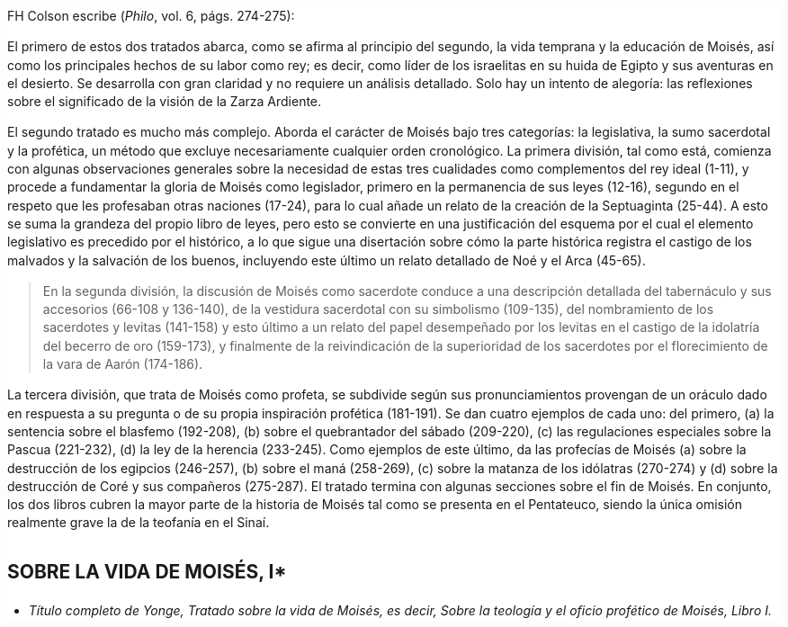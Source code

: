 FH Colson escribe (_Philo_, vol. 6, págs. 274-275):

El primero de estos dos tratados abarca, como se afirma al principio del segundo, la vida temprana y la educación de Moisés, así como los principales hechos de su labor como rey; es decir, como líder de los israelitas en su huida de Egipto y sus aventuras en el desierto. Se desarrolla con gran claridad y no requiere un análisis detallado. Solo hay un intento de alegoría: las reflexiones sobre el significado de la visión de la Zarza Ardiente.
>
El segundo tratado es mucho más complejo. Aborda el carácter de Moisés bajo tres categorías: la legislativa, la sumo sacerdotal y la profética, un método que excluye necesariamente cualquier orden cronológico. La primera división, tal como está, comienza con algunas observaciones generales sobre la necesidad de estas tres cualidades como complementos del rey ideal (1-11), y procede a fundamentar la gloria de Moisés como legislador, primero en la permanencia de sus leyes (12-16), segundo en el respeto que les profesaban otras naciones (17-24), para lo cual añade un relato de la creación de la Septuaginta (25-44). A esto se suma la grandeza del propio libro de leyes, pero esto se convierte en una justificación del esquema por el cual el elemento legislativo es precedido por el histórico, a lo que sigue una disertación sobre cómo la parte histórica registra el castigo de los malvados y la salvación de los buenos, incluyendo este último un relato detallado de Noé y el Arca (45-65).
>
> En la segunda división, la discusión de Moisés como sacerdote conduce a una descripción detallada del tabernáculo y sus accesorios (66-108 y 136-140), de la vestidura sacerdotal con su simbolismo (109-135), del nombramiento de los sacerdotes y levitas (141-158) y esto último a un relato del papel desempeñado por los levitas en el castigo de la idolatría del becerro de oro (159-173), y finalmente de la reivindicación de la superioridad de los sacerdotes por el florecimiento de la vara de Aarón (174-186).
>
La tercera división, que trata de Moisés como profeta, se subdivide según sus pronunciamientos provengan de un oráculo dado en respuesta a su pregunta o de su propia inspiración profética (181-191). Se dan cuatro ejemplos de cada uno: del primero, (a) la sentencia sobre el blasfemo (192-208), (b) sobre el quebrantador del sábado (209-220), (c) las regulaciones especiales sobre la Pascua (221-232), (d) la ley de la herencia (233-245). Como ejemplos de este último, da las profecías de Moisés (a) sobre la destrucción de los egipcios (246-257), (b) sobre el maná (258-269), (c) sobre la matanza de los idólatras (270-274) y (d) sobre la destrucción de Coré y sus compañeros (275-287). El tratado termina con algunas secciones sobre el fin de Moisés. En conjunto, los dos libros cubren la mayor parte de la historia de Moisés tal como se presenta en el Pentateuco, siendo la única omisión realmente grave la de la teofanía en el Sinaí.


## SOBRE LA VIDA DE MOISÉS, I\*

* _Título completo de Yonge, Tratado sobre la vida de Moisés, es decir, Sobre la teología y el oficio profético de Moisés, Libro I._
